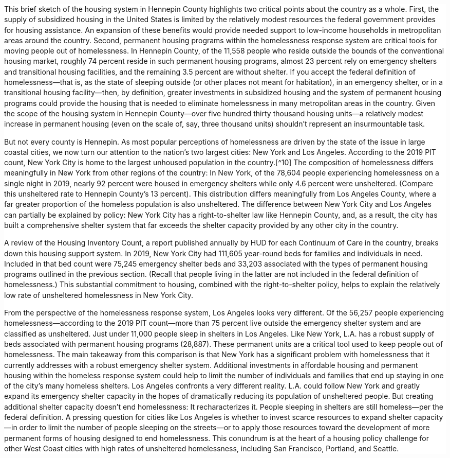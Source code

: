 This brief sketch of the housing system in Hennepin County highlights two critical points about the country as a whole. First, the supply of subsidized housing in the United States is limited by the relatively modest resources the federal government provides for housing assistance. An expansion of these benefits would provide needed support to low-income households in metropolitan areas around the country. Second, permanent housing programs within the homelessness response system are critical tools for moving people out of homelessness. In Hennepin County, of the 11,558 people who reside outside the bounds of the conventional housing market, roughly 74 percent reside in such permanent housing programs, almost 23 percent rely on emergency shelters and transitional housing facilities, and the remaining 3.5 percent are without shelter. If you accept the federal definition of homelessness—that is, as the state of sleeping outside (or other places not meant for habitation), in an emergency shelter, or in a transitional housing facility—then, by definition, greater investments in subsidized housing and the system of permanent housing programs could provide the housing that is needed to eliminate homelessness in many metropolitan areas in the country. Given the scope of the housing system in Hennepin County—over five hundred thirty thousand housing units—a relatively modest increase in permanent housing (even on the scale of, say, three thousand units) shouldn’t represent an insurmountable task.

But not every county is Hennepin. As most popular perceptions of homelessness are driven by the state of the issue in large coastal cities, we now turn our attention to the nation’s two largest cities: New York and Los Angeles. According to the 2019 PIT count, New York City is home to the largest unhoused population in the country.[^10] The composition of homelessness differs meaningfully in New York from other regions of the country: In New York, of the 78,604 people experiencing homelessness on a single night in 2019, nearly 92 percent were housed in emergency shelters while only 4.6 percent were unsheltered. (Compare this unsheltered rate to Hennepin County’s 13 percent). This distribution differs meaningfully from Los Angeles County, where a far greater proportion of the homeless population is also unsheltered. The difference between New York City and Los Angeles can partially be explained by policy: New York City has a right-to-shelter law like Hennepin County, and, as a result, the city has built a comprehensive shelter system that far exceeds the shelter capacity provided by any other city in the country.

A review of the Housing Inventory Count, a report published annually by HUD for each Continuum of Care in the country, breaks down this housing support system. In 2019, New York City had 111,605 year-round beds for families and individuals in need. Included in that bed count were 75,245 emergency shelter beds and 33,203 associated with the types of permanent housing programs outlined in the previous section. (Recall that people living in the latter are not included in the federal definition of homelessness.) This substantial commitment to housing, combined with the right-to-shelter policy, helps to explain the relatively low rate of unsheltered homelessness in New York City.

From the perspective of the homelessness response system, Los Angeles looks very different. Of the 56,257 people experiencing homelessness—according to the 2019 PIT count—more than 75 percent live outside the emergency shelter system and are classified as unsheltered. Just under 11,000 people sleep in shelters in Los Angeles. Like New York, L.A. has a robust supply of beds associated with permanent housing programs (28,887). These permanent units are a critical tool used to keep people out of homelessness. The main takeaway from this comparison is that New York has a significant problem with homelessness that it currently addresses with a robust emergency shelter system. Additional investments in affordable housing and permanent housing within the homeless response system could help to limit the number of individuals and families that end up staying in one of the city’s many homeless shelters. Los Angeles confronts a very different reality. L.A. could follow New York and greatly expand its emergency shelter capacity in the hopes of dramatically reducing its population of unsheltered people. But creating additional shelter capacity doesn’t end homelessness: It recharacterizes it. People sleeping in shelters are still homeless—per the federal definition. A pressing question for cities like Los Angeles is whether to invest scarce resources to expand shelter capacity—in order to limit the number of people sleeping on the streets—or to apply those resources toward the development of more permanent forms of housing designed to end homelessness. This conundrum is at the heart of a housing policy challenge for other West Coast cities with high rates of unsheltered homelessness, including San Francisco, Portland, and Seattle.
